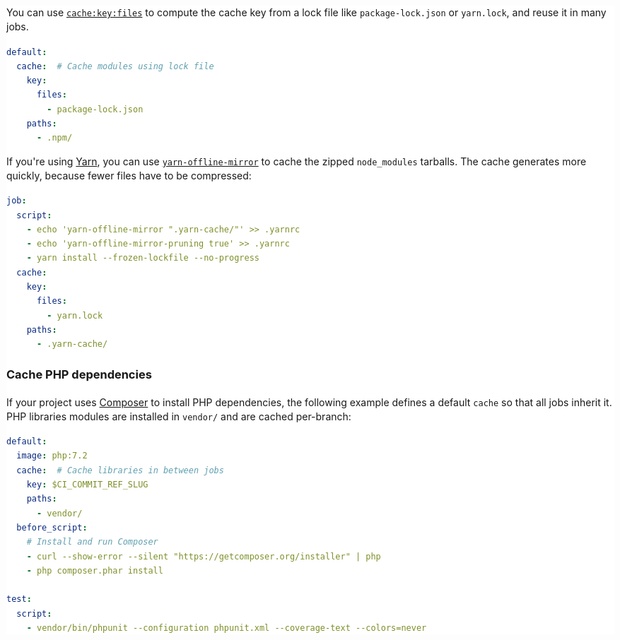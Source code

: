 You can use [`cache:key:files`](../yaml/index.md#cachekeyfiles) to compute the cache
key from a lock file like `package-lock.json` or `yarn.lock`, and reuse it in many jobs.

```yaml
default:
  cache:  # Cache modules using lock file
    key:
      files:
        - package-lock.json
    paths:
      - .npm/
```

If you're using [Yarn](https://yarnpkg.com/), you can use [`yarn-offline-mirror`](https://classic.yarnpkg.com/blog/2016/11/24/offline-mirror/)
to cache the zipped `node_modules` tarballs. The cache generates more quickly, because
fewer files have to be compressed:

```yaml
job:
  script:
    - echo 'yarn-offline-mirror ".yarn-cache/"' >> .yarnrc
    - echo 'yarn-offline-mirror-pruning true' >> .yarnrc
    - yarn install --frozen-lockfile --no-progress
  cache:
    key:
      files:
        - yarn.lock
    paths:
      - .yarn-cache/
```

### Cache PHP dependencies

If your project uses [Composer](https://getcomposer.org/) to install
PHP dependencies, the following example defines a default `cache` so that
all jobs inherit it. PHP libraries modules are installed in `vendor/` and
are cached per-branch:

```yaml
default:
  image: php:7.2
  cache:  # Cache libraries in between jobs
    key: $CI_COMMIT_REF_SLUG
    paths:
      - vendor/
  before_script:
    # Install and run Composer
    - curl --show-error --silent "https://getcomposer.org/installer" | php
    - php composer.phar install

test:
  script:
    - vendor/bin/phpunit --configuration phpunit.xml --coverage-text --colors=never
```
